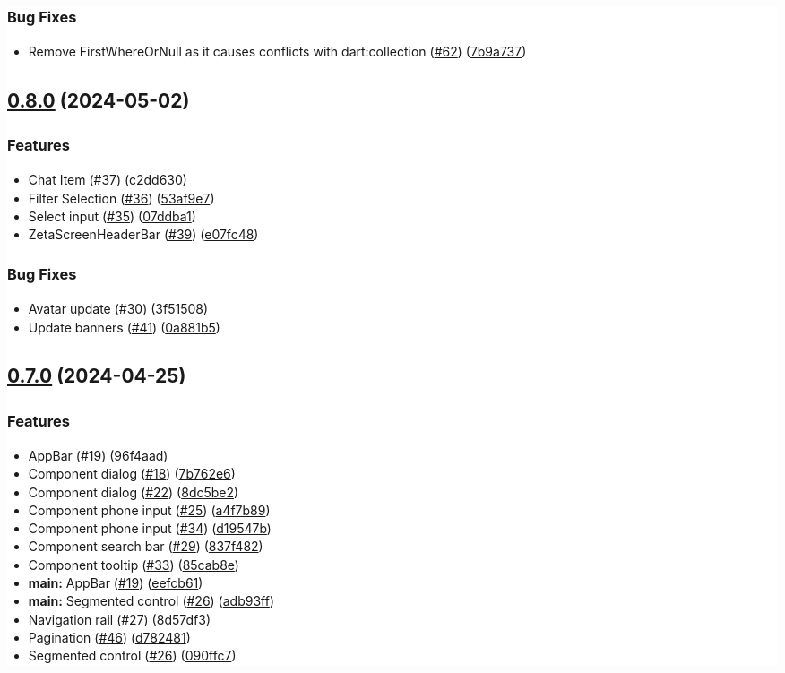 ### Bug Fixes

- Remove FirstWhereOrNull as it causes conflicts with dart:collection ([#62](https://github.com/ZebraDevs/zeta_flutter/issues/62)) ([7b9a737](https://github.com/ZebraDevs/zeta_flutter/commit/7b9a737956b43b4566e3909060d588baae79b50b))

## [0.8.0](https://github.com/ZebraDevs/zeta_flutter/compare/v0.7.0...v0.8.0) (2024-05-02)

### Features

- Chat Item ([#37](https://github.com/ZebraDevs/zeta_flutter/issues/37)) ([c2dd630](https://github.com/ZebraDevs/zeta_flutter/commit/c2dd6308d57ebda6f715bef1225ad326ab4ea64b))
- Filter Selection ([#36](https://github.com/ZebraDevs/zeta_flutter/issues/36)) ([53af9e7](https://github.com/ZebraDevs/zeta_flutter/commit/53af9e77f6909236a968aa5d3c6a32ba04712fda))
- Select input ([#35](https://github.com/ZebraDevs/zeta_flutter/issues/35)) ([07ddba1](https://github.com/ZebraDevs/zeta_flutter/commit/07ddba1550d0a201477ef738064a2a251ecdfdeb))
- ZetaScreenHeaderBar ([#39](https://github.com/ZebraDevs/zeta_flutter/issues/39)) ([e07fc48](https://github.com/ZebraDevs/zeta_flutter/commit/e07fc482e8a4ed06a33b8aa22388456f7e1cf5fc))

### Bug Fixes

- Avatar update ([#30](https://github.com/ZebraDevs/zeta_flutter/issues/30)) ([3f51508](https://github.com/ZebraDevs/zeta_flutter/commit/3f5150814a2372381a91816fb4e0300c91965421))
- Update banners ([#41](https://github.com/ZebraDevs/zeta_flutter/issues/41)) ([0a881b5](https://github.com/ZebraDevs/zeta_flutter/commit/0a881b580f1f52402ae15b55cc72b8c26027254b))

## [0.7.0](https://github.com/ZebraDevs/zeta_flutter/compare/v0.6.0...v0.7.0) (2024-04-25)

### Features

- AppBar ([#19](https://github.com/ZebraDevs/zeta_flutter/issues/19)) ([96f4aad](https://github.com/ZebraDevs/zeta_flutter/commit/96f4aad15d5ba90956860a32b63e63b7dffd9ba7))
- Component dialog ([#18](https://github.com/ZebraDevs/zeta_flutter/issues/18)) ([7b762e6](https://github.com/ZebraDevs/zeta_flutter/commit/7b762e6c258057d5e3f07db0381cb48a631a7299))
- Component dialog ([#22](https://github.com/ZebraDevs/zeta_flutter/issues/22)) ([8dc5be2](https://github.com/ZebraDevs/zeta_flutter/commit/8dc5be2898883a6eee751f8f1ad3372a25aaa222))
- Component phone input ([#25](https://github.com/ZebraDevs/zeta_flutter/issues/25)) ([a4f7b89](https://github.com/ZebraDevs/zeta_flutter/commit/a4f7b899ef8919c12962a716281be985d929dd24))
- Component phone input ([#34](https://github.com/ZebraDevs/zeta_flutter/issues/34)) ([d19547b](https://github.com/ZebraDevs/zeta_flutter/commit/d19547b15ce4687927d22ac1667250806178dcbc))
- Component search bar ([#29](https://github.com/ZebraDevs/zeta_flutter/issues/29)) ([837f482](https://github.com/ZebraDevs/zeta_flutter/commit/837f4822f26430ce126787f90f814a2925a6a045))
- Component tooltip ([#33](https://github.com/ZebraDevs/zeta_flutter/issues/33)) ([85cab8e](https://github.com/ZebraDevs/zeta_flutter/commit/85cab8ed440dde3a1d088ba9f2dcf9c901b60b97))
- **main:** AppBar ([#19](https://github.com/ZebraDevs/zeta_flutter/issues/19)) ([eefcb61](https://github.com/ZebraDevs/zeta_flutter/commit/eefcb616044975605ea36e19c9fb9d314c05ee4c))
- **main:** Segmented control ([#26](https://github.com/ZebraDevs/zeta_flutter/issues/26)) ([adb93ff](https://github.com/ZebraDevs/zeta_flutter/commit/adb93ffbf291d8ac915c6cf651f485d9f72488cb))
- Navigation rail ([#27](https://github.com/ZebraDevs/zeta_flutter/issues/27)) ([8d57df3](https://github.com/ZebraDevs/zeta_flutter/commit/8d57df3236179c6bbdde72bb814e00a4cd6c954c))
- Pagination ([#46](https://github.com/ZebraDevs/zeta_flutter/issues/46)) ([d782481](https://github.com/ZebraDevs/zeta_flutter/commit/d7824815e7d94ca9b9eeaaba2858fcfa14085e0e))
- Segmented control ([#26](https://github.com/ZebraDevs/zeta_flutter/issues/26)) ([090ffc7](https://github.com/ZebraDevs/zeta_flutter/commit/090ffc7cb32471a7522e134b37747fb5336fe230))
